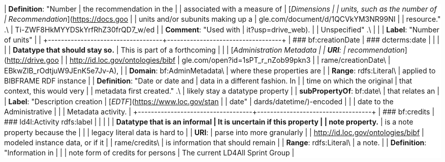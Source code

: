 | **Definition**: "Number           | the recommendation in the         |
| associated with a measure of      | [*Dimensions                      |
| units, such as the number of      | Recommendation*](https://docs.goo |
| units and/or subunits making up a | gle.com/document/d/1QCVkYM3NR99NI |
| resource." .\                     | Ti-ZWF8HkMYYDSkYrfRhZ30frQD7_w/ed |
| **Comment**: "Used with           | it?usp=drive_web).                |
| Unspecified" .\                   |                                   |
| **Label**: "Number of units"      |                                   |
+-----------------------------------+-----------------------------------+
| ### bf:creationDate               | ### dcterms:date                  |
|                                   |                                   |
| **Datatype that should stay so.** | This is part of a forthcoming     |
|                                   | [*Administration Metadata         |
| **URI**:                          | recommendation*](http://drive.goo |
| http://id.loc.gov/ontologies/bibf | gle.com/open?id=1sPT_r_nZob99pkn3 |
| rame/creationDate\                | EBkwZlB_rOdtjuW9JEnK5e7Jv-A),     |
| **Domain**: bf:AdminMetadata\     | where these properties are        |
| **Range**: rdfs:Literal\          | applied to BIBFRAME RDF instance  |
| **Definition**: "Date or date and | data in a different fashion. In   |
| time on which the original        | that context, this would very     |
| metadata first created." .\       | likely stay a datatype property   |
| **subPropertyOf**: bf:date\       | that relates an                   |
| **Label**: "Description creation  | [*EDTF*](https://www.loc.gov/stan |
| date"                             | dards/datetime/)-encoded          |
|                                   | date to the Administrative        |
|                                   | Metadata activity.                |
+-----------------------------------+-----------------------------------+
| ### bf:credits                    | ### ld4l:Activity rdfs:label      |
|                                   |                                   |
| **Datatype that is an informal    | It is uncertain if this property  |
| note property.**                  | is a note property because the    |
|                                   | legacy literal data is hard to    |
| **URI**:                          | parse into more granularly        |
| http://id.loc.gov/ontologies/bibf | modeled instance data, or if it   |
| rame/credits\                     | is information that should remain |
| **Range**: rdfs:Literal\          | a note.                           |
| **Definition**: "Information in   |                                   |
| note form of credits for persons  | The current LD4All Sprint Group   |